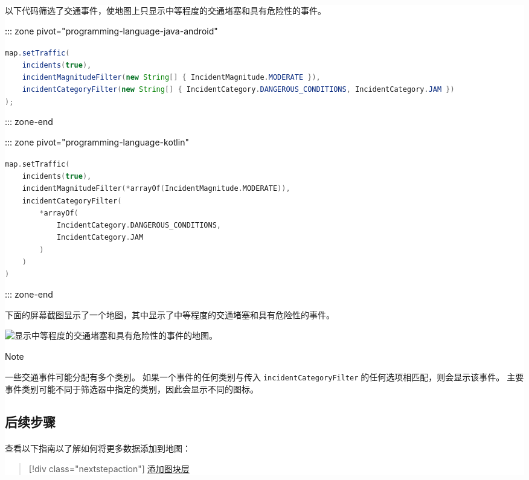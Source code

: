 以下代码筛选了交通事件，使地图上只显示中等程度的交通堵塞和具有危险性的事件。

::: zone pivot="programming-language-java-android"

``` java
map.setTraffic(
    incidents(true),
    incidentMagnitudeFilter(new String[] { IncidentMagnitude.MODERATE }),
    incidentCategoryFilter(new String[] { IncidentCategory.DANGEROUS_CONDITIONS, IncidentCategory.JAM })              
);
```

::: zone-end

::: zone pivot="programming-language-kotlin"

```kotlin
map.setTraffic(
    incidents(true),
    incidentMagnitudeFilter(*arrayOf(IncidentMagnitude.MODERATE)),
    incidentCategoryFilter(
        *arrayOf(
            IncidentCategory.DANGEROUS_CONDITIONS,
            IncidentCategory.JAM
        )
    )
)
```

::: zone-end

下面的屏幕截图显示了一个地图，其中显示了中等程度的交通堵塞和具有危险性的事件。

![显示中等程度的交通堵塞和具有危险性的事件的地图。](media/how-to-show-traffic-android/android-traffic-incident-filters.jpg)

> [!NOTE]
> 一些交通事件可能分配有多个类别。 如果一个事件的任何类别与传入 `incidentCategoryFilter` 的任何选项相匹配，则会显示该事件。 主要事件类别可能不同于筛选器中指定的类别，因此会显示不同的图标。

## <a name="next-steps"></a>后续步骤

查看以下指南以了解如何将更多数据添加到地图：

> [!div class="nextstepaction"]
> [添加图块层](how-to-add-tile-layer-android-map.md)

